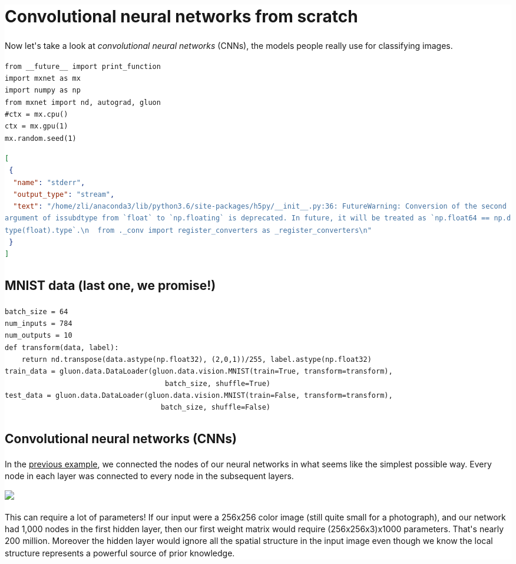# Convolutional neural networks from scratch

Now let's take a look at *convolutional neural networks* (CNNs), the models people really use for classifying images.

```{.python .input  n=1}
from __future__ import print_function
import mxnet as mx
import numpy as np
from mxnet import nd, autograd, gluon
#ctx = mx.cpu()
ctx = mx.gpu(1)
mx.random.seed(1)
```

```{.json .output n=1}
[
 {
  "name": "stderr",
  "output_type": "stream",
  "text": "/home/zli/anaconda3/lib/python3.6/site-packages/h5py/__init__.py:36: FutureWarning: Conversion of the second argument of issubdtype from `float` to `np.floating` is deprecated. In future, it will be treated as `np.float64 == np.dtype(float).type`.\n  from ._conv import register_converters as _register_converters\n"
 }
]
```

## MNIST data (last one, we promise!)

```{.python .input  n=2}
batch_size = 64
num_inputs = 784
num_outputs = 10
def transform(data, label):
    return nd.transpose(data.astype(np.float32), (2,0,1))/255, label.astype(np.float32)
train_data = gluon.data.DataLoader(gluon.data.vision.MNIST(train=True, transform=transform),
                                      batch_size, shuffle=True)
test_data = gluon.data.DataLoader(gluon.data.vision.MNIST(train=False, transform=transform),
                                     batch_size, shuffle=False)
```

## Convolutional neural networks (CNNs)

In the [previous example](5a-mlp-scratch.ipynb), we connected the nodes of our neural networks in what seems like the simplest possible way. Every node in each layer was connected to every node in the subsequent layers. 

![](https://github.com/zackchase/mxnet-the-straight-dope/blob/master/img/multilayer-perceptron.png?raw=true)

This can require a lot of parameters! If our input were a 256x256 color image (still quite small for a photograph), and our network had 1,000 nodes in the first hidden layer, then our first weight matrix would require (256x256x3)x1000 parameters. That's nearly 200 million. Moreover the hidden layer would ignore all the spatial structure in the input image even though we know the local structure represents a powerful source of prior knowledge. 
